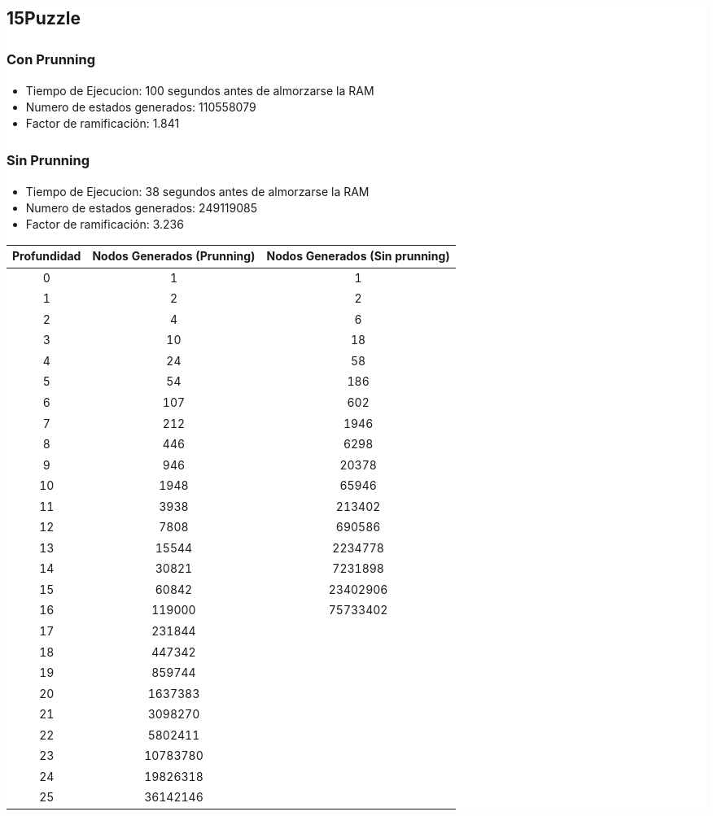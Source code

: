 
## 15Puzzle
### Con Prunning
- Tiempo de Ejecucion: 100 segundos antes de almorzarse la RAM
- Numero de estados generados: 110558079
- Factor de ramificación: 1.841

### Sin Prunning
- Tiempo de Ejecucion: 38 segundos antes de almorzarse la RAM
- Numero de estados generados: 249119085
- Factor de ramificación: 3.236

| Profundidad | Nodos Generados (Prunning) | Nodos Generados (Sin prunning) |
| :-----------: | :-----------: | :-----------: |
| 0 | 1 | 1 |
| 1 | 2 | 2 |
| 2 | 4 | 6 |
| 3 | 10 | 18 |
| 4 | 24 | 58 |
| 5 | 54 | 186 |
| 6 | 107 | 602 |
| 7 | 212 | 1946 |
| 8 | 446 | 6298 |
| 9 | 946 | 20378 |
| 10 | 1948 | 65946 |
| 11 | 3938 | 213402 |
| 12 | 7808 | 690586 |
| 13 | 15544 | 2234778 |
| 14 | 30821 | 7231898 |
| 15 | 60842 | 23402906 |
| 16 | 119000 | 75733402 |
| 17 | 231844 |
| 18 | 447342 |
| 19 | 859744 |
| 20 | 1637383 |
| 21 | 3098270 |
| 22 | 5802411 |
| 23 | 10783780 |
| 24 | 19826318 |
| 25 | 36142146 |
